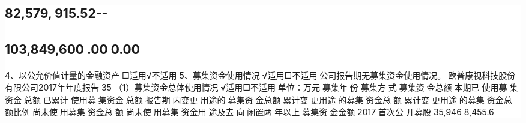 82,579,
915.52--
--
103,849,600
.00
0.00
--
4、以公允价值计量的金融资产
□适用√不适用
5、募集资金使用情况
√适用□不适用
公司报告期无募集资金使用情况。
欧普康视科技股份有限公司2017年年度报告
35
（1）募集资金总体使用情况
√适用□不适用
单位：万元
募集年
份
募集方
式
募集资
金总额
本期已
使用募
集资金
总额
已累计
使用募
集资金
总额
报告期
内变更
用途的
募集资
金总额
累计变
更用途
的募集
资金总
额
累计变
更用途
的募集
资金总
额比例
尚未使
用募集
资金总
额
尚未使
用募集
资金用
途及去
向
闲置两
年以上
募集资
金金额
2017
首次公
开募股
35,946
8,455.6